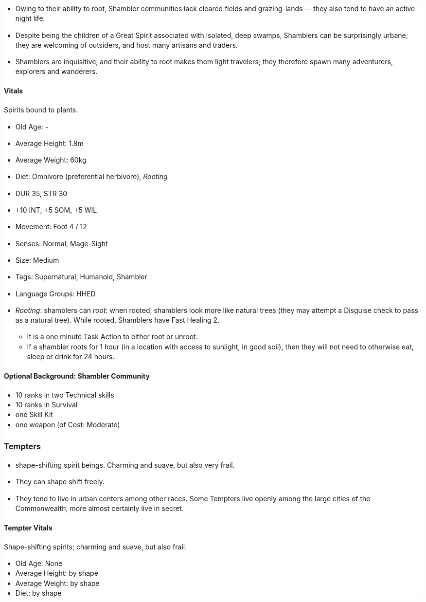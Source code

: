   - Owing to their ability to root, Shambler communities lack cleared
    fields and grazing-lands — they also tend to have an active night
    life.

  - Despite being the children of a Great Spirit associated with
    isolated, deep swamps, Shamblers can be surprisingly urbane; they
    are welcoming of outsiders, and host many artisans and traders.

  - Shamblers are inquisitive, and their ability to root makes them
    light travelers; they therefore spawn many adventurers, explorers
    and wanderers.

#### Vitals

Spirits bound to plants.

- Old Age: -
- Average Height: 1.8m
- Average Weight: 60kg
- Diet: Omnivore (preferential herbivore), *Rooting*

- DUR 35, STR 30
- \+10 INT, +5 SOM, +5 WIL
- Movement: Foot 4 / 12
- Senses: Normal, Mage-Sight
- Size: Medium
- Tags: Supernatural, Humanoid, Shambler
- Language Groups: HHED
- *Rooting*: shamblers can *root*: when rooted, shamblers look more like natural trees (they may attempt a Disguise check to pass as a natural tree).
  While rooted, Shamblers have Fast Healing 2.
  - It is a one minute Task Action to either root or unroot.
  - If a shambler roots for 1 hour (in a location with access to sunlight, in good soil), then they will not need to otherwise eat, sleep or drink for 24 hours.

#### Optional Background: Shambler Community

- 10 ranks in two Technical skills
- 10 ranks in Survival
- one Skill Kit
- one weapon (of Cost: Moderate)

### Tempters

  - shape-shifting spirit beings. Charming and suave, but also very frail.

  - They can shape shift freely.
  
  - They tend to live in urban centers among other races. Some Tempters live openly among the large cities of the Commonwealth; more almost certainly live in secret.

#### Tempter Vitals

Shape-shifting spirits; charming and suave, but also frail.

- Old Age: None
- Average Height: by shape
- Average Weight: by shape
- Diet: by shape
